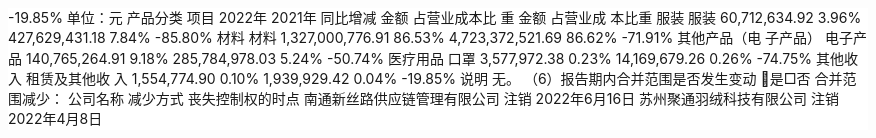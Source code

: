 -19.85%
单位：元
产品分类
项目
2022年
2021年
同比增减
金额
占营业成本比
重
金额
占营业成
本比重
服装
服装
60,712,634.92
3.96%
427,629,431.18
7.84%
-85.80%
材料
材料
1,327,000,776.91
86.53%
4,723,372,521.69
86.62%
-71.91%
其他产品（电
子产品）
电子产品
140,765,264.91
9.18%
285,784,978.03
5.24%
-50.74%
医疗用品
口罩
3,577,972.38
0.23%
14,169,679.26
0.26%
-74.75%
其他收入
租赁及其他收
入
1,554,774.90
0.10%
1,939,929.42
0.04%
-19.85%
说明
无。
（6）报告期内合并范围是否发生变动
是□否
合并范围减少：
公司名称
减少方式
丧失控制权的时点
南通新丝路供应链管理有限公司
注销
2022年6月16日
苏州聚通羽绒科技有限公司
注销
2022年4月8日